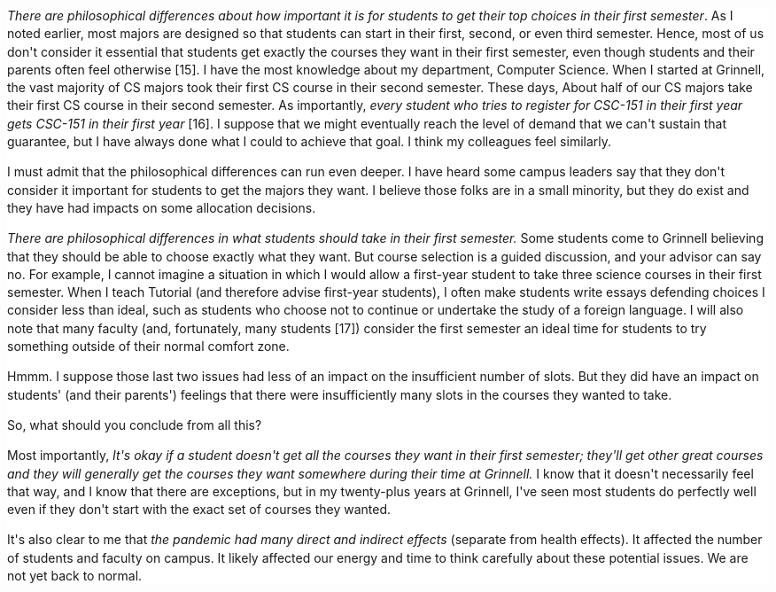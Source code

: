 _There are philosophical differences about how important it is for
students to get their top choices in their first semester_.  As I
noted earlier, most majors are designed so that students can start
in their first, second, or even third semester.  Hence, most of us
don't consider it essential that students get exactly the courses
they want in their first semester, even though students and their
parents often feel otherwise [15].  I have the most knowledge about
my department, Computer Science.  When I started at Grinnell, the
vast majority of CS majors took their first CS course in their
second semester.  These days, About half of our CS majors take their
first CS course in their second semester.  As importantly, _every
student who tries to register for CSC-151 in their first year gets
CSC-151 in their first year_ [16].  I suppose that we might eventually
reach the level of demand that we can't sustain that guarantee, but
I have always done what I could to achieve that goal.  I think my
colleagues feel similarly.

I must admit that the philosophical differences can run even deeper.
I have heard some campus leaders say that they don't consider it
important for students to get the majors they want.  I believe those
folks are in a small minority, but they do exist and they have had
impacts on some allocation decisions.

_There are philosophical differences in what students should take
in their first semester._  Some students come to Grinnell believing
that they should be able to choose exactly what they want.  But
course selection is a guided discussion, and your advisor can say
no.  For example, I cannot imagine a situation in which I would
allow a first-year student to take three science courses in their
first semester.  When I teach Tutorial (and therefore advise
first-year students), I often make students write essays defending
choices I consider less than ideal, such as students who choose not
to continue or undertake the study of a foreign language.  I will
also note that many faculty (and, fortunately, many students [17])
consider the first semester an ideal time for students to try
something outside of their normal comfort zone.

Hmmm.  I suppose those last two issues had less of an impact on the
insufficient number of slots.  But they did have an impact on
students' (and their parents') feelings that there were insufficiently
many slots in the courses they wanted to take.

So, what should you conclude from all this?

Most importantly, _It's okay if a student doesn't get all the courses
they want in their first semester; they'll get other great courses
and they will generally get the courses they want somewhere during
their time at Grinnell._ I know that it doesn't necessarily feel
that way, and I know that there are exceptions, but in my twenty-plus
years at Grinnell, I've seen most students do perfectly well even
if they don't start with the exact set of courses they wanted.

It's also clear to me that _the pandemic had many direct and indirect 
effects_ (separate from health effects).  It affected the number of
students and faculty on campus.  It likely affected our energy and time
to think carefully about these potential issues.  We are not yet back
to normal.
